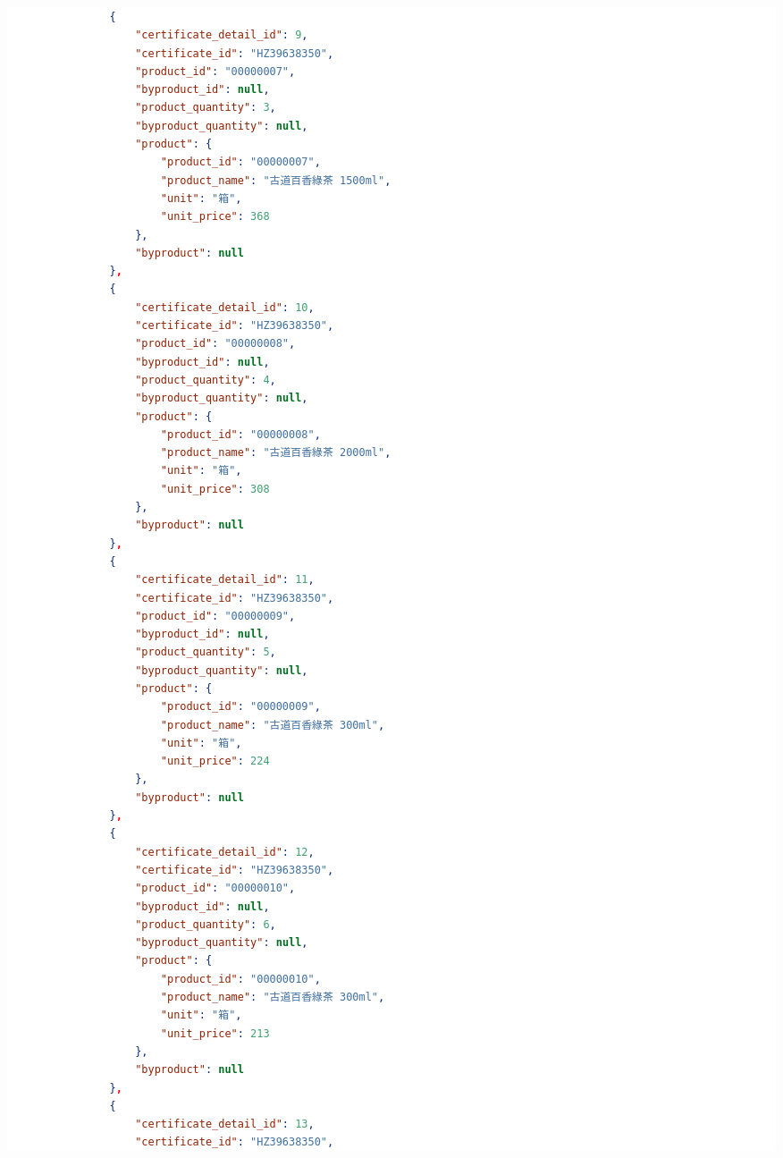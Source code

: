```json
                {
                    "certificate_detail_id": 9,
                    "certificate_id": "HZ39638350",
                    "product_id": "00000007",
                    "byproduct_id": null,
                    "product_quantity": 3,
                    "byproduct_quantity": null,
                    "product": {
                        "product_id": "00000007",
                        "product_name": "古道百香綠茶 1500ml",
                        "unit": "箱",
                        "unit_price": 368
                    },
                    "byproduct": null
                },
                {
                    "certificate_detail_id": 10,
                    "certificate_id": "HZ39638350",
                    "product_id": "00000008",
                    "byproduct_id": null,
                    "product_quantity": 4,
                    "byproduct_quantity": null,
                    "product": {
                        "product_id": "00000008",
                        "product_name": "古道百香綠茶 2000ml",
                        "unit": "箱",
                        "unit_price": 308
                    },
                    "byproduct": null
                },
                {
                    "certificate_detail_id": 11,
                    "certificate_id": "HZ39638350",
                    "product_id": "00000009",
                    "byproduct_id": null,
                    "product_quantity": 5,
                    "byproduct_quantity": null,
                    "product": {
                        "product_id": "00000009",
                        "product_name": "古道百香綠茶 300ml",
                        "unit": "箱",
                        "unit_price": 224
                    },
                    "byproduct": null
                },
                {
                    "certificate_detail_id": 12,
                    "certificate_id": "HZ39638350",
                    "product_id": "00000010",
                    "byproduct_id": null,
                    "product_quantity": 6,
                    "byproduct_quantity": null,
                    "product": {
                        "product_id": "00000010",
                        "product_name": "古道百香綠茶 300ml",
                        "unit": "箱",
                        "unit_price": 213
                    },
                    "byproduct": null
                },
                {
                    "certificate_detail_id": 13,
                    "certificate_id": "HZ39638350",
```